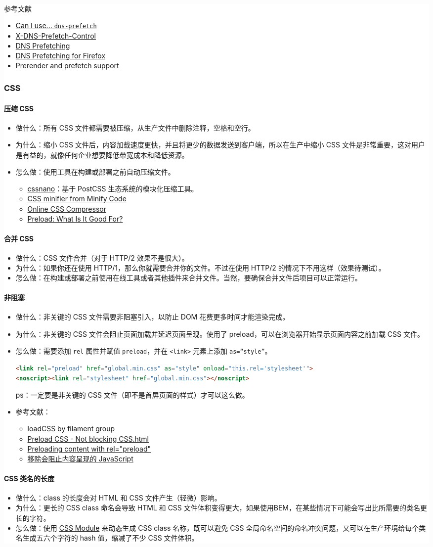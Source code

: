 参考文献

- [Can I use... `dns-prefetch`](https://caniuse.com/#feat=link-rel-dns-prefetch)
- [X-DNS-Prefetch-Control](https://developer.mozilla.org/en-US/docs/Web/HTTP/Headers/X-DNS-Prefetch-Control)
- [DNS Prefetching](http://dev.chromium.org/developers/design-documents/dns-prefetching)
- [DNS Prefetching for Firefox](http://bitsup.blogspot.com/2008/11/dns-prefetching-for-firefox.html)
- [Prerender and prefetch support](https://docs.microsoft.com/en-us/previous-versions/windows/internet-explorer/ie-developer/dev-guides/dn265039(v=vs.85))

### CSS

#### 压缩 CSS

- 做什么：所有 CSS 文件都需要被压缩，从生产文件中删除注释，空格和空行。
- 为什么：缩小 CSS 文件后，内容加载速度更快，并且将更少的数据发送到客户端，所以在生产中缩小 CSS 文件是非常重要，这对用户是有益的，就像任何企业想要降低带宽成本和降低资源。
- 怎么做：使用工具在构建或部署之前自动压缩文件。

    - [cssnano](https://cssnano.co/)：基于 PostCSS 生态系统的模块化压缩工具。
    - [CSS minifier from Minify Code](http://minifycode.com/css-minifier/)
    - [Online CSS Compressor](http://refresh-sf.com/)
    - [Preload: What Is It Good For?](https://www.smashingmagazine.com/2016/02/preload-what-is-it-good-for/)

#### 合并 CSS

- 做什么：CSS 文件合并（对于 HTTP/2 效果不是很大）。
- 为什么：如果你还在使用 HTTP/1，那么你就需要合并你的文件。不过在使用 HTTP/2 的情况下不用这样（效果待测试）。
- 怎么做：在构建或部署之前使用在线工具或者其他插件来合并文件。当然，要确保合并文件后项目可以正常运行。

#### 非阻塞

- 做什么：非关键的 CSS 文件需要非阻塞引入，以防止 DOM 花费更多时间才能渲染完成。
- 为什么：非关键的 CSS 文件会阻止页面加载并延迟页面呈现。使用了 preload，可以在浏览器开始显示页面内容之前加载 CSS 文件。
- 怎么做：需要添加 `rel` 属性并赋值 `preload`，并在 `<link>` 元素上添加 `as=“style”`。

    ```html
    <link rel="preload" href="global.min.css" as="style" onload="this.rel='stylesheet'">
    <noscript><link rel="stylesheet" href="global.min.css"></noscript>
    ```

    ps：一定要是非关键的 CSS 文件（即不是首屏页面的样式）才可以这么做。

- 参考文献：

    - [loadCSS by filament group](https://github.com/filamentgroup/loadCSS)
    - [Preload CSS - Not blocking CSS.html](https://gist.github.com/thedaviddias/c24763b82b9991e53928e66a0bafc9bf)
    - [Preloading content with rel="preload"](https://developer.mozilla.org/en-US/docs/Web/HTML/Preloading_content)
    - [移除会阻止内容呈现的 JavaScript](https://developers.google.com/speed/docs/insights/BlockingJS)

#### CSS 类名的长度

- 做什么：class 的长度会对 HTML 和 CSS 文件产生（轻微）影响。
- 为什么：更长的 CSS class 命名会导致 HTML 和 CSS 文件体积变得更大，如果使用BEM，在某些情况下可能会写出比所需要的类名更长的字符。
- 怎么做：使用 [CSS Module](https://github.com/css-modules/css-modules) 来动态生成 CSS class 名称，既可以避免 CSS 全局命名空间的命名冲突问题，又可以在生产环境给每个类名生成五六个字符的 hash 值，缩减了不少 CSS 文件体积。
